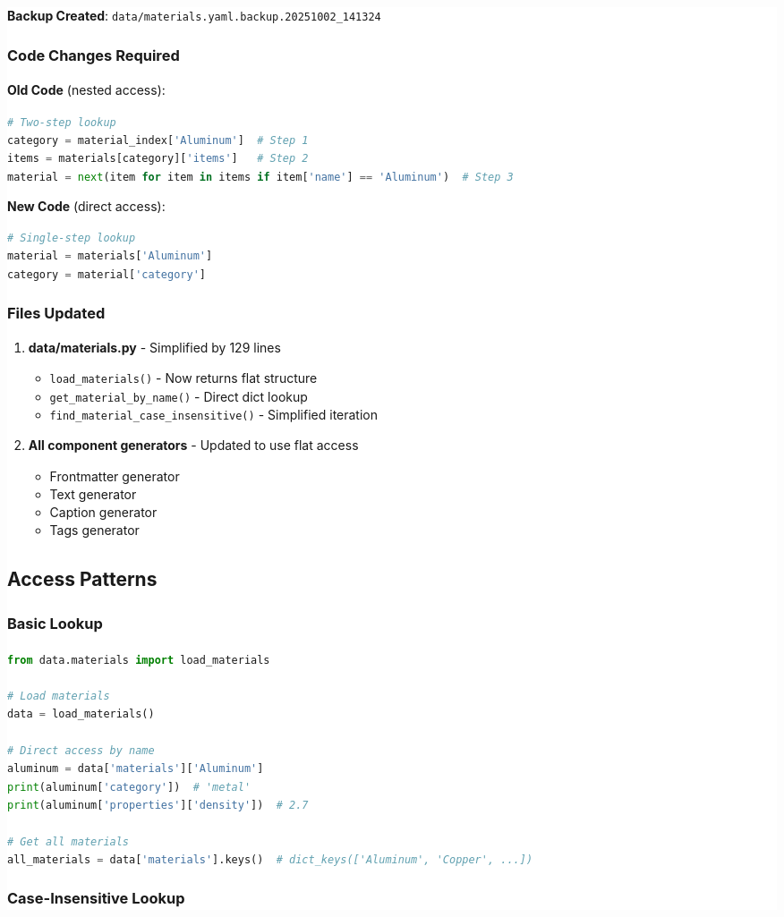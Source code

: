 **Backup Created**: `data/materials.yaml.backup.20251002_141324`

### Code Changes Required

**Old Code** (nested access):
```python
# Two-step lookup
category = material_index['Aluminum']  # Step 1
items = materials[category]['items']   # Step 2
material = next(item for item in items if item['name'] == 'Aluminum')  # Step 3
```

**New Code** (direct access):
```python
# Single-step lookup
material = materials['Aluminum']
category = material['category']
```

### Files Updated

1. **data/materials.py** - Simplified by 129 lines
   - `load_materials()` - Now returns flat structure
   - `get_material_by_name()` - Direct dict lookup
   - `find_material_case_insensitive()` - Simplified iteration

2. **All component generators** - Updated to use flat access
   - Frontmatter generator
   - Text generator
   - Caption generator
   - Tags generator

## Access Patterns

### Basic Lookup

```python
from data.materials import load_materials

# Load materials
data = load_materials()

# Direct access by name
aluminum = data['materials']['Aluminum']
print(aluminum['category'])  # 'metal'
print(aluminum['properties']['density'])  # 2.7

# Get all materials
all_materials = data['materials'].keys()  # dict_keys(['Aluminum', 'Copper', ...])
```

### Case-Insensitive Lookup
